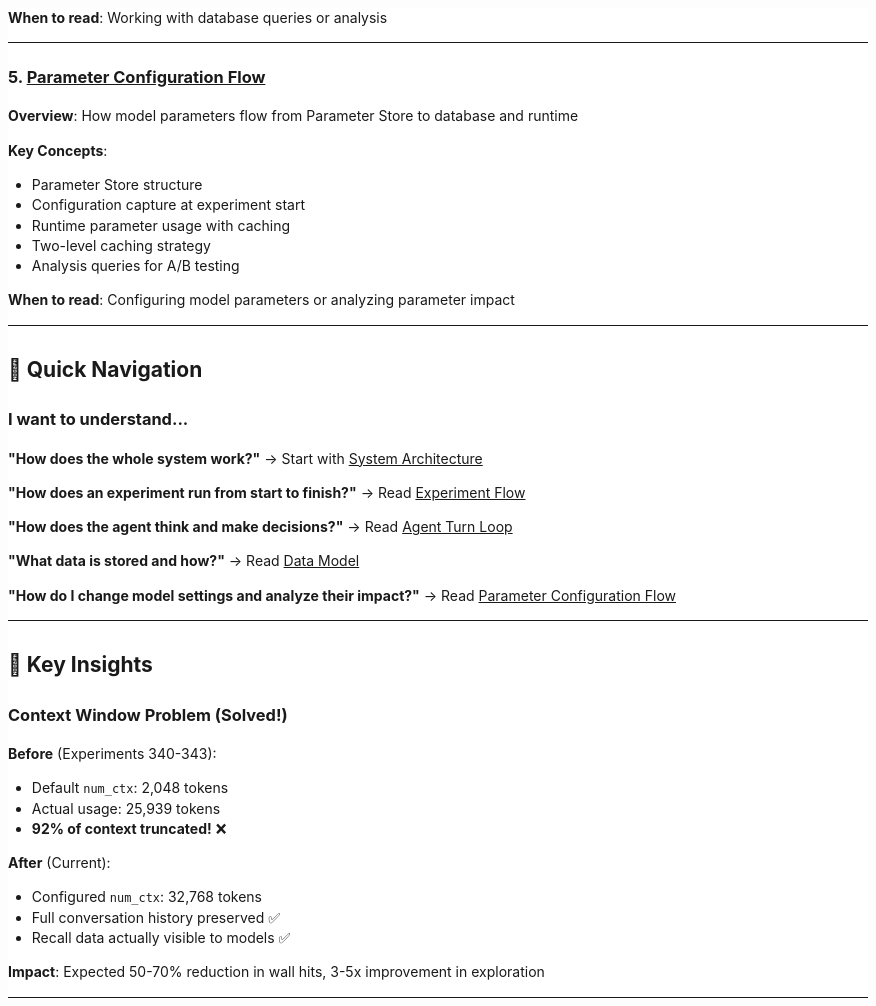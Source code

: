 **When to read**: Working with database queries or analysis

---

### 5. [Parameter Configuration Flow](./parameter-flow.md)
**Overview**: How model parameters flow from Parameter Store to database and runtime

**Key Concepts**:
- Parameter Store structure
- Configuration capture at experiment start
- Runtime parameter usage with caching
- Two-level caching strategy
- Analysis queries for A/B testing

**When to read**: Configuring model parameters or analyzing parameter impact

---

## 🎯 Quick Navigation

### I want to understand...

**"How does the whole system work?"**
→ Start with [System Architecture](./architecture.md)

**"How does an experiment run from start to finish?"**
→ Read [Experiment Flow](./experiment-flow.md)

**"How does the agent think and make decisions?"**
→ Read [Agent Turn Loop](./agent-turn.md)

**"What data is stored and how?"**
→ Read [Data Model](./data-model.md)

**"How do I change model settings and analyze their impact?"**
→ Read [Parameter Configuration Flow](./parameter-flow.md)

---

## 🔑 Key Insights

### Context Window Problem (Solved!)

**Before** (Experiments 340-343):
- Default `num_ctx`: 2,048 tokens
- Actual usage: 25,939 tokens
- **92% of context truncated!** ❌

**After** (Current):
- Configured `num_ctx`: 32,768 tokens
- Full conversation history preserved ✅
- Recall data actually visible to models ✅

**Impact**: Expected 50-70% reduction in wall hits, 3-5x improvement in exploration

---